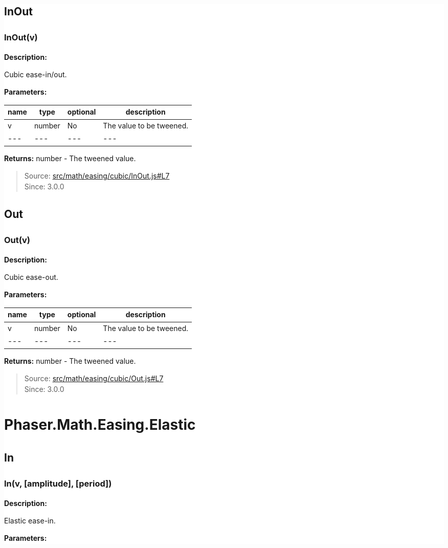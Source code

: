 ## InOut

### <static> InOut(v)

**Description:**

Cubic ease-in/out.

**Parameters:**

| name | type | optional | description |
| --- | --- | --- | --- |
| v | number | No | The value to be tweened. |
| --- | --- | --- | --- |

**Returns:** number - The tweened value.

> Source: [src/math/easing/cubic/InOut.js#L7](https://github.com/phaserjs/phaser/blob/v3.87.0/src/math/easing/cubic/InOut.js#L7)  
> Since: 3.0.0

## Out

### <static> Out(v)

**Description:**

Cubic ease-out.

**Parameters:**

| name | type | optional | description |
| --- | --- | --- | --- |
| v | number | No | The value to be tweened. |
| --- | --- | --- | --- |

**Returns:** number - The tweened value.

> Source: [src/math/easing/cubic/Out.js#L7](https://github.com/phaserjs/phaser/blob/v3.87.0/src/math/easing/cubic/Out.js#L7)  
> Since: 3.0.0

# Phaser.Math.Easing.Elastic

## In

### <static> In(v, [amplitude], [period])

**Description:**

Elastic ease-in.

**Parameters:**
